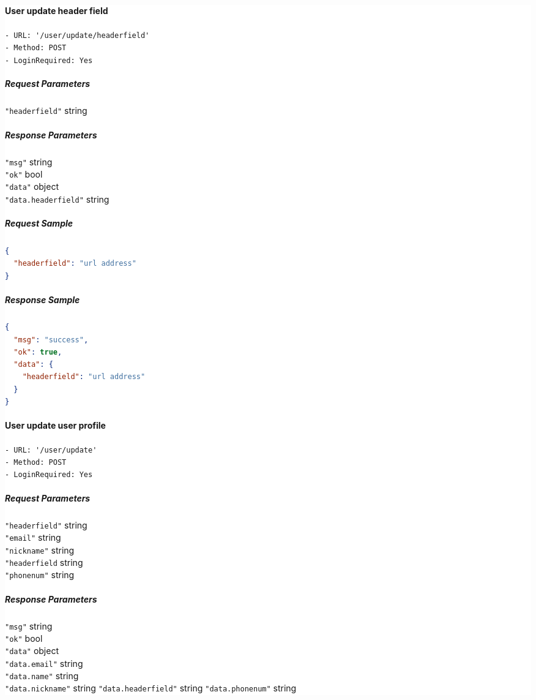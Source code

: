 #### User update header field
    - URL: '/user/update/headerfield'
    - Method: POST
    - LoginRequired: Yes

##### Request Parameters
`"headerfield"` string
##### Response Parameters
`"msg"` string  
`"ok"` bool  
`"data"` object  
`"data.headerfield"` string

##### Request Sample
```json
{
  "headerfield": "url address"
}
```
##### Response Sample
```json
{
  "msg": "success",
  "ok": true,
  "data": {
    "headerfield": "url address"
  }
}
```

#### User update user profile
    - URL: '/user/update'
    - Method: POST
    - LoginRequired: Yes

##### Request Parameters
`"headerfield"` string  
`"email"` string  
`"nickname"` string  
`"headerfield` string  
`"phonenum"` string
##### Response Parameters
`"msg"` string  
`"ok"` bool  
`"data"` object  
`"data.email"` string  
`"data.name"` string  
`"data.nickname"` string
`"data.headerfield"` string
`"data.phonenum"` string
